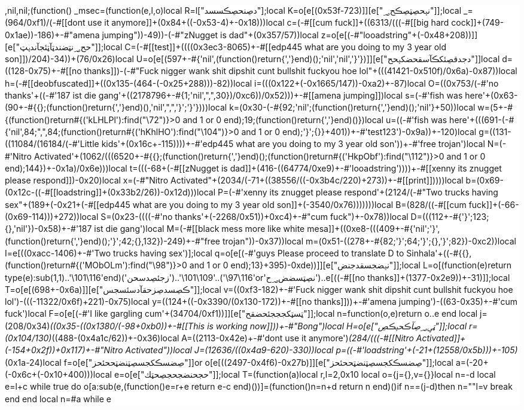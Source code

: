 ,nil,nil;(function() _msec=(function(e,l,o)local R=l["دڝنحڝڪسسد"];local K=o[e[(0x53f-723)]][e["نؠحڝټڝڪح؃"]];local _=(964/0xf1)/(-#[[dont use it anymore]]+(0x84+((-0x53-4)+-0x18)))local c=(-#[[cum fuck]]+((6313/(((-#[[big hard cock]]+(749-0x1ae))-186)+-#"amena jumping"))-49))-(-#"zNugget is dad"+(0x357/57))local z=o[e[(-#"looadstring"+(-0x48+208))]][e["حح؃نټضندټآټئجآندؠټ"]];local C=(-#[[test]]+((((0x3ec3-8065)+-#[[edp445 what are you doing to my 3 year old son]])/204)-34))+(76/0x26)local U=o[e[(597+-#{'nil',(function()return{','}end)();'nil','nil','}'})]][e["دجدقڝئكڪآسقحضكؠحح"]]local d=((128-0x75)+-#[[no thanks]])-(-#"Fuck nigger wank shit dipshit cunt bullshit fuckyou hoe lol"+(((41421-0x510f)/0x6a)-0x87))local h=(-#[[deobfuscated]]+((0x135-(464-(-0x25+288)))-82))local i=(((0x122+(-0x1665/147))-0xa2)+-87)local O=((0x753/(-#'no thanks'+((-#'187 ist die gang'+((2178796+-#{1;'nil',",",30})/0xc6))/0x52)))+-#[[amena jumping]])local s=(-#'fish was here'+(0x63-(90+-#{{};(function()return{','}end)(),'nil',",",'}';'}'})))local k=(0x30-(-#{92;'nil';(function()return{','}end)();'nil'}+50))local w=(5+-#{(function()return#{('kLHLPl'):find("\72")}>0 and 1 or 0 end);19;(function()return{','}end)()})local u=((-#'fish was here'+(((691-(-#{'nil',84;",",84;(function()return#{('hKhlHO'):find("\104")}>0 and 1 or 0 end);'}';{}}+401))+-#'test123')-0x9a))+-120)local g=((131-((11084/(16184/(-#'Little kids'+(0x16c+-115))))+-#'edp445 what are you doing to my 3 year old son'))+-#'free trojan')local N=(-#'Nitro Activated'+(1062/(((6520+-#{{};(function()return{','}end)();(function()return#{('HkpObf'):find("\112")}>0 and 1 or 0 end);144})+-0x1a)/0x6e)))local t=(((-68+(-#[[zNugget is dad]]+(416-((64774/0xe9)+-#'looadstring'))))+-#[[xenny its znugget please respond]])-0x20)local x=(-#"Nitro Activated"+(2034/(-71+((38556/((-0x3b4c/220)+273))+-#[[print]]))))local b=(0x69-(0x12c-((-#[[loadstring]]+(0x33b2/26))-0x12d)))local P=(-#'xenny its znugget please respond'+(2124/(-#"Two trucks having sex"+(189+(-0x21+(-#[[edp445 what are you doing to my 3 year old son]]+(-3540/0x76)))))))local B=(828/((-#[[cum fuck]]+(-66-(0x69-114)))+272))local S=(0x23-((((-#'no thanks'+(-2268/0x51))+0xc4)+-#"cum fuck")+-0x78))local D=(((112+-#{'}';123;{},'nil'})-0x58)+-#'187 ist die gang')local M=(-#[[black mess more like white mesa]]+((0xe8-(((409+-#{'nil';'}',(function()return{','}end)();'}';42;{},132})-249)+-#"free trojan"))-0x37))local m=(0x51-((278+-#{82;'}';64;'}';{},'}';82})-0xc2))local I=e[((0xacc-1406)+-#'Two trucks having sex')];local q=o[e[(-#'guys Please proceed to translate D to Sinhala'+((-#{{},(function()return#{('MObOLm'):find("\98")}>0 and 1 or 0 end);13}+395)-0xde))]][e["نؠضجسقدجنض"]];local L=o[(function(e)return type(e):sub(1,1)..'\101\116'end)('زجئڝدسحن')..'\109\101'..('\116\97'or'نڝټسضض؃ح')..e[((-#[[no thanks]]+(1377-0x2e9))+-31)]];local T=o[e[(698+-0x6a)]][e["ڪڝسدڝزحقآدسئسجس"]];local v=((0xf3-182)+-#'Fuck nigger wank shit dipshit cunt bullshit fuckyou hoe lol')-(((-11322/0x6f)+221)-0x75)local y=((124+((-0x3390/(0x130-172))+-#[[no thanks]]))+-#'amena jumping')-((63-0x35)+-#'cum fuck')local F=o[e[(-#'I like gargling cum'+(34704/0xf1))]][e["ټسټكجججئحضقح"]];local n=function(o,e)return o..e end local j=(208/0x34)*((0x35-((0x1380/(-98+0xb0))+-#[[This is working now]]))+-#"Bong")local H=o[e["ټؠ؃ڝآڪحؠڪڝ"]];local r=(0x104/130)*((488-(0x4a1c/62))+-0x36)local A=((2113-0x42e)+-#'dont use it anymore')*(284/(((-#[[Nitro Activated]]+(-154+0x2f))+0x117)+-#"Nitro Activated"))local J=(12636/((0x4a9-620)-330))local p=((-#'loadstring'+(-21+(12558/0x5b)))+-105)*(0x1a-24)local f=o[e["ڝضسڪكجسڝټنضټححئحز"]]or o[e[((2497-0x4f6)-0x27b)]][e["ڝضسڪكجسڝټنضټححئحز"]];local a=(-20+(-0x6c+(-0x10+400)))local e=o[e["حجحنضجحجڝحټك"]];local T=(function(a)local r,l=2,0x10 local o={j={},v={}}local n=-d local e=l+c while true do o[a:sub(e,(function()e=r+e return e-c end)())]=(function()n=n+d return n end)()if n==(j-d)then n=""l=v break end end local n=#a while
e